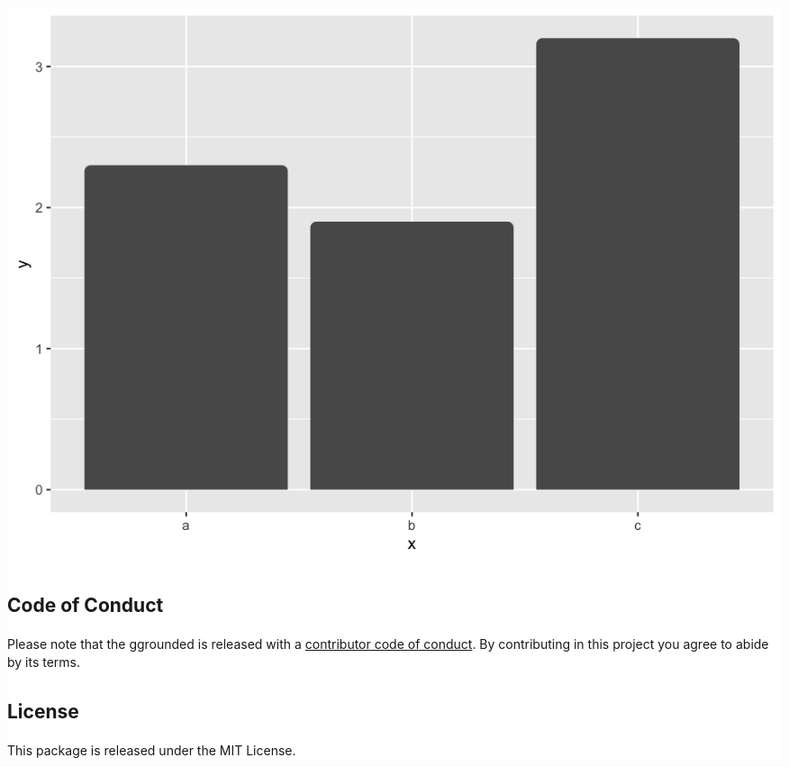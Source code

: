<img src="man/figures/README-example2-1.png" width="100%" />

## Code of Conduct

Please note that the ggrounded is released with a [contributor code of
conduct](https://www.contributor-covenant.org/version/2/1/code_of_conduct.html).
By contributing in this project you agree to abide by its terms.

## License

This package is released under the MIT License.
